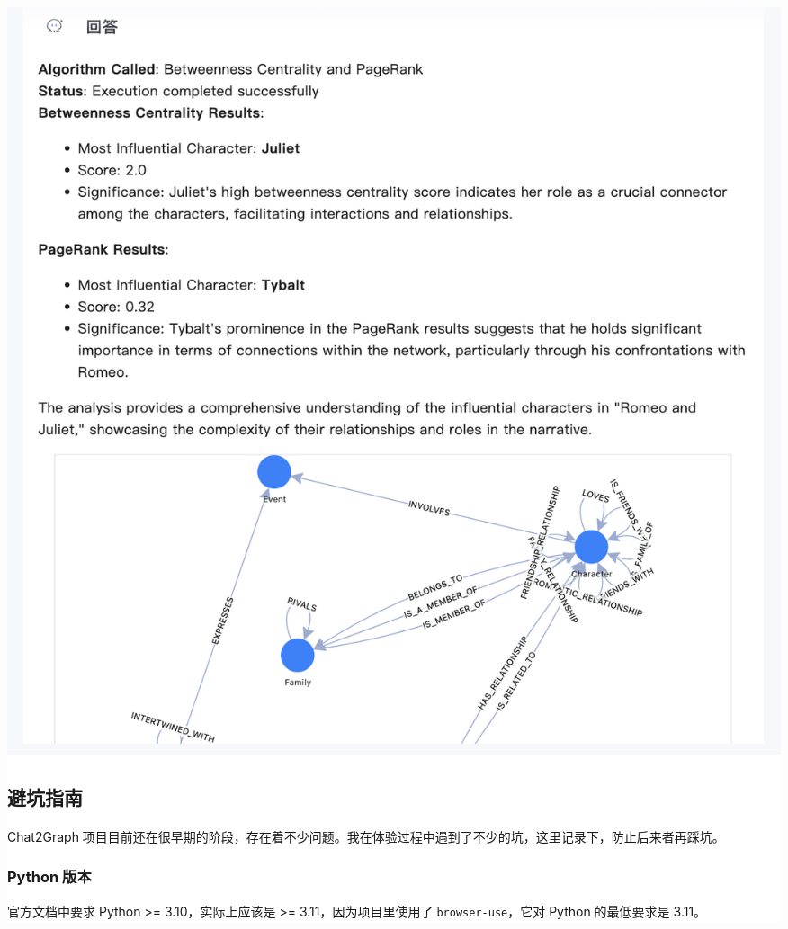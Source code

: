 ![](./images/q6.png)

## 避坑指南

Chat2Graph 项目目前还在很早期的阶段，存在着不少问题。我在体验过程中遇到了不少的坑，这里记录下，防止后来者再踩坑。

### Python 版本

官方文档中要求 Python >= 3.10，实际上应该是 >= 3.11，因为项目里使用了 `browser-use`，它对 Python 的最低要求是 3.11。

